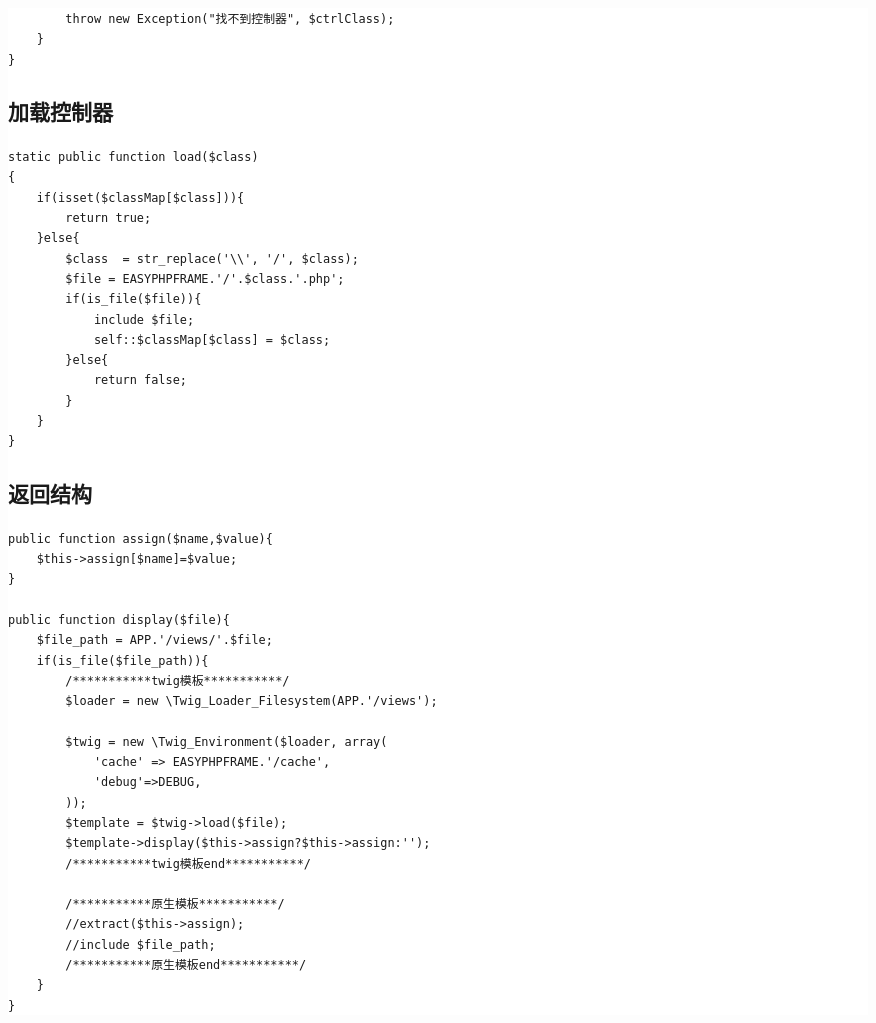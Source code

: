 ```
		throw new Exception("找不到控制器", $ctrlClass);
	}
}
```		

## 加载控制器

```
static public function load($class)
{
	if(isset($classMap[$class])){
		return true;
	}else{
		$class  = str_replace('\\', '/', $class);
		$file = EASYPHPFRAME.'/'.$class.'.php';
		if(is_file($file)){
			include $file;
			self::$classMap[$class] = $class; 
		}else{
			return false;
		}
	}
}
```

## 返回结构

```
public function assign($name,$value){
	$this->assign[$name]=$value;
}

public function display($file){
	$file_path = APP.'/views/'.$file;
	if(is_file($file_path)){	
		/***********twig模板***********/
		$loader = new \Twig_Loader_Filesystem(APP.'/views');

		$twig = new \Twig_Environment($loader, array(
		    'cache' => EASYPHPFRAME.'/cache',
		    'debug'=>DEBUG,
		));						
		$template = $twig->load($file);			
		$template->display($this->assign?$this->assign:'');
		/***********twig模板end***********/

		/***********原生模板***********/
		//extract($this->assign);
		//include $file_path;
		/***********原生模板end***********/
	}
}
```
